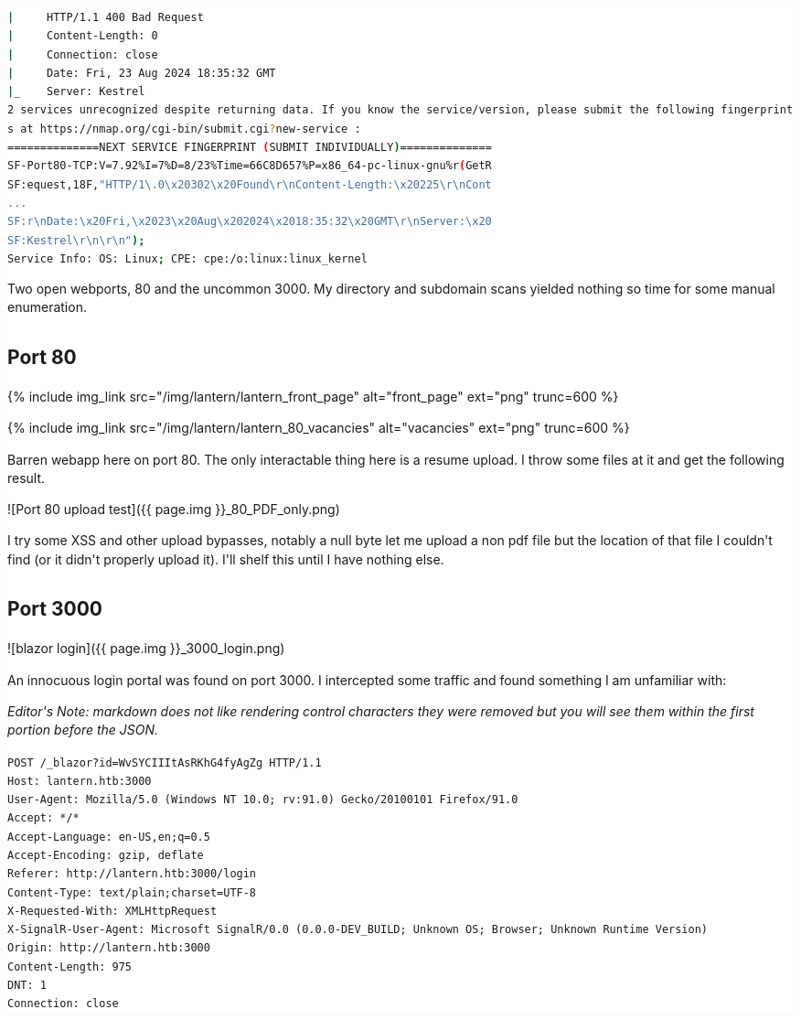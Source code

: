 ```bash
|     HTTP/1.1 400 Bad Request
|     Content-Length: 0
|     Connection: close
|     Date: Fri, 23 Aug 2024 18:35:32 GMT
|_    Server: Kestrel
2 services unrecognized despite returning data. If you know the service/version, please submit the following fingerprints at https://nmap.org/cgi-bin/submit.cgi?new-service :
==============NEXT SERVICE FINGERPRINT (SUBMIT INDIVIDUALLY)==============
SF-Port80-TCP:V=7.92%I=7%D=8/23%Time=66C8D657%P=x86_64-pc-linux-gnu%r(GetR
SF:equest,18F,"HTTP/1\.0\x20302\x20Found\r\nContent-Length:\x20225\r\nCont
...
SF:r\nDate:\x20Fri,\x2023\x20Aug\x202024\x2018:35:32\x20GMT\r\nServer:\x20
SF:Kestrel\r\n\r\n");
Service Info: OS: Linux; CPE: cpe:/o:linux:linux_kernel
```

Two open webports, 80 and the uncommon 3000. My directory and subdomain scans yielded nothing so time for some manual enumeration.

## Port 80

{% include img_link src="/img/lantern/lantern_front_page" alt="front_page" ext="png" trunc=600 %}

{% include img_link src="/img/lantern/lantern_80_vacancies" alt="vacancies" ext="png" trunc=600 %}

Barren webapp here on port 80. The only interactable thing here is a resume upload. I throw some files at it and get the following result.

![Port 80 upload test]({{ page.img }}_80_PDF_only.png)

I try some XSS and other upload bypasses, notably a null byte let me upload a non pdf file but the location of that file I couldn't find (or it didn't properly upload it). I'll shelf this until I have nothing else.

## Port 3000

![blazor login]({{ page.img }}_3000_login.png)

An innocuous login portal was found on port 3000. I intercepted some traffic and found something I am unfamiliar with:

*Editor's Note: markdown does not like rendering control characters they were removed but you will see them within the first portion before the JSON.*

```
POST /_blazor?id=WvSYCIIItAsRKhG4fyAgZg HTTP/1.1
Host: lantern.htb:3000
User-Agent: Mozilla/5.0 (Windows NT 10.0; rv:91.0) Gecko/20100101 Firefox/91.0
Accept: */*
Accept-Language: en-US,en;q=0.5
Accept-Encoding: gzip, deflate
Referer: http://lantern.htb:3000/login
Content-Type: text/plain;charset=UTF-8
X-Requested-With: XMLHttpRequest
X-SignalR-User-Agent: Microsoft SignalR/0.0 (0.0.0-DEV_BUILD; Unknown OS; Browser; Unknown Runtime Version)
Origin: http://lantern.htb:3000
Content-Length: 975
DNT: 1
Connection: close

```